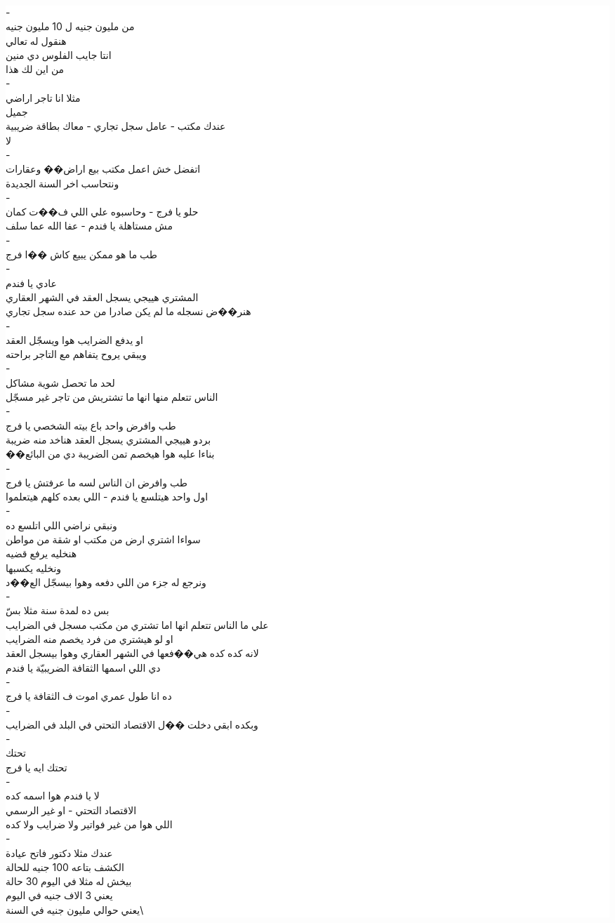 -\
من مليون جنيه ل 10 مليون جنيه\
هنقول له تعالي\
انتا جايب الفلوس دي منين\
من اين لك هذا\
-\
مثلا انا تاجر اراضي\
جميل\
عندك مكتب - عامل سجل تجاري - معاك بطاقة ضريبية\
لا\
-\
اتفضل خش اعمل مكتب بيع اراض�� وعقارات\
ونتحاسب اخر السنة الجديدة\
-\
حلو يا فرج - وحاسبوه علي اللي ف��ت كمان\
مش مستاهلة يا فندم - عفا الله عما سلف\
-\
طب ما هو ممكن يبيع كاش ��ا فرج\
-\
عادي يا فندم\
المشتري هييجي يسجل العقد في الشهر العقاري\
هنر��ض نسجله ما لم يكن صادرا من حد عنده سجل تجاري\
-\
او يدفع الضرايب هوا ويسجّل العقد\
ويبقي يروح يتفاهم مع التاجر براحته\
-\
لحد ما تحصل شوية مشاكل\
الناس تتعلم منها انها ما تشتريش من تاجر غير مسجّل\
-\
طب وافرض واحد باع بيته الشخصي يا فرج\
بردو هييجي المشتري يسجل العقد هناخد منه ضريبة\
��بناءا عليه هوا هيخصم تمن الضريبة دي من البائع\
-\
طب وافرض ان الناس لسه ما عرفتش يا فرج\
اول واحد هيتلسع يا فندم - اللي بعده كلهم هيتعلموا\
-\
ونبقي نراضي اللي اتلسع ده\
سواءا اشتري ارض من مكتب او شقة من مواطن\
هنخليه يرفع قضيه\
ونخليه يكسبها\
ونرجع له جزء من اللي دفعه وهوا بيسجّل الع��د\
-\
بس ده لمدة سنة مثلا بسّ\
علي ما الناس تتعلم انها اما تشتري من مكتب مسجل في الضرايب\
او لو هيشتري من فرد يخصم منه الضرايب\
لانه كده كده هي��فعها في الشهر العقاري وهوا بيسجل العقد\
دي اللي اسمها الثقافة الضريبيّة يا فندم\
-\
ده انا طول عمري اموت ف الثقافة يا فرج\
-\
وبكده ابقي دخلت ��ل الاقتصاد التحتي في البلد في الضرايب\
-\
تحتك\
تحتك ايه يا فرج\
-\
لا يا فندم هوا اسمه كده\
الاقتصاد التحتي - او غير الرسمي\
اللي هوا من غير فواتير ولا ضرايب ولا كده\
-\
عندك مثلا دكتور فاتح عيادة\
الكشف بتاعه 100 جنيه للحالة\
بيخش له مثلا في اليوم 30 حالة\
يعني 3 الاف جنيه في اليوم\
يعني حوالي مليون جنيه في السنة\